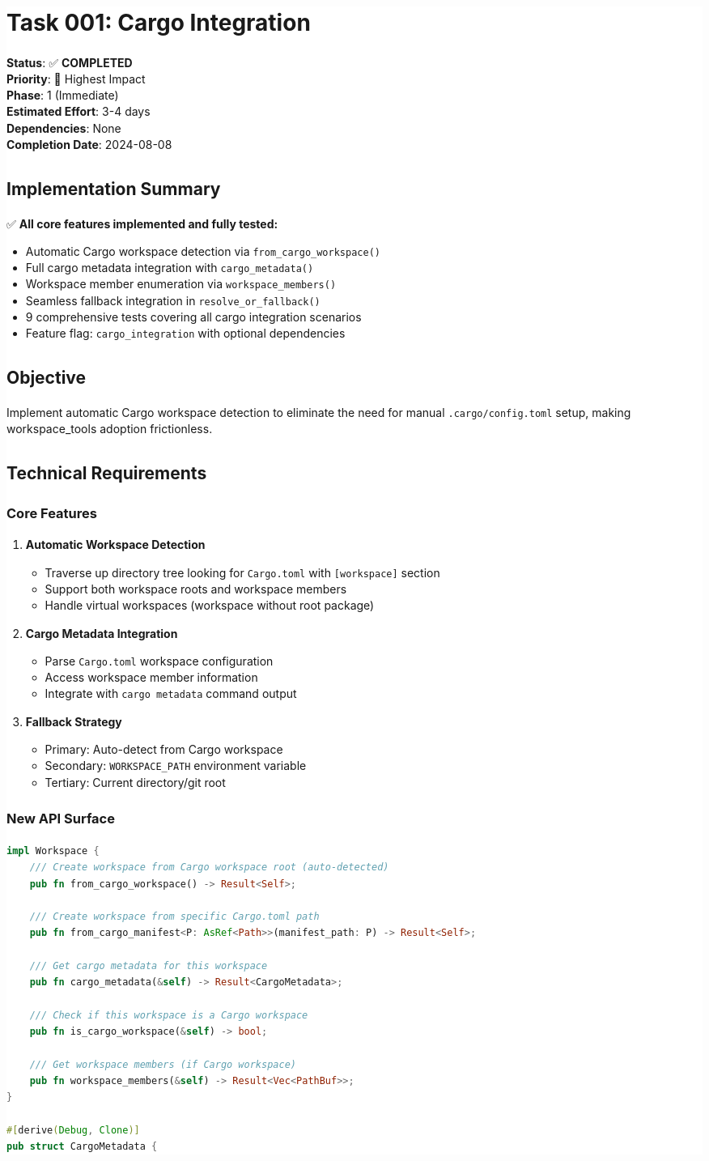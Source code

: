 # Task 001: Cargo Integration

**Status**: ✅ **COMPLETED**  
**Priority**: 🎯 Highest Impact  
**Phase**: 1 (Immediate)  
**Estimated Effort**: 3-4 days  
**Dependencies**: None  
**Completion Date**: 2024-08-08  

## **Implementation Summary**
✅ **All core features implemented and fully tested:**
- Automatic Cargo workspace detection via `from_cargo_workspace()`
- Full cargo metadata integration with `cargo_metadata()`  
- Workspace member enumeration via `workspace_members()`
- Seamless fallback integration in `resolve_or_fallback()`
- 9 comprehensive tests covering all cargo integration scenarios
- Feature flag: `cargo_integration` with optional dependencies

## **Objective**
Implement automatic Cargo workspace detection to eliminate the need for manual `.cargo/config.toml` setup, making workspace_tools adoption frictionless.

## **Technical Requirements**

### **Core Features**
1. **Automatic Workspace Detection**
   - Traverse up directory tree looking for `Cargo.toml` with `[workspace]` section
   - Support both workspace roots and workspace members
   - Handle virtual workspaces (workspace without root package)

2. **Cargo Metadata Integration** 
   - Parse `Cargo.toml` workspace configuration
   - Access workspace member information
   - Integrate with `cargo metadata` command output

3. **Fallback Strategy**
   - Primary: Auto-detect from Cargo workspace
   - Secondary: `WORKSPACE_PATH` environment variable  
   - Tertiary: Current directory/git root

### **New API Surface**
```rust
impl Workspace {
    /// Create workspace from Cargo workspace root (auto-detected)
    pub fn from_cargo_workspace() -> Result<Self>;
    
    /// Create workspace from specific Cargo.toml path
    pub fn from_cargo_manifest<P: AsRef<Path>>(manifest_path: P) -> Result<Self>;
    
    /// Get cargo metadata for this workspace
    pub fn cargo_metadata(&self) -> Result<CargoMetadata>;
    
    /// Check if this workspace is a Cargo workspace
    pub fn is_cargo_workspace(&self) -> bool;
    
    /// Get workspace members (if Cargo workspace)
    pub fn workspace_members(&self) -> Result<Vec<PathBuf>>;
}

#[derive(Debug, Clone)]
pub struct CargoMetadata {
```